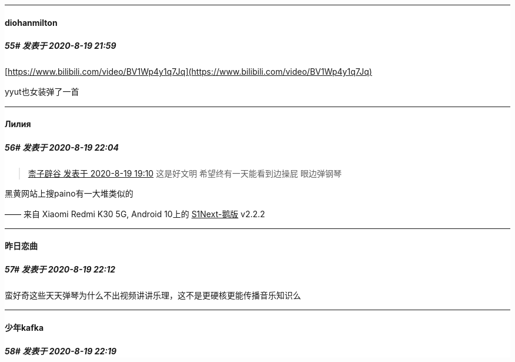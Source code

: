 





-----

####  diohanmilton  
##### 55#       发表于 2020-8-19 21:59



[https://www.bilibili.com/video/BV1Wp4y1q7Jq](https://www.bilibili.com/video/BV1Wp4y1q7Jq)

yyut也女装弹了一首







-----

####  Лилия  
##### 56#       发表于 2020-8-19 22:04



<blockquote><a href="httphttps://bbs.saraba1st.com/2b/forum.php?mod=redirect&amp;goto=findpost&amp;pid=48488010&amp;ptid=1955560" target="_blank">柰子辟谷 发表于 2020-8-19 19:10</a>
这是好文明
希望终有一天能看到边操屁 眼边弹钢琴</blockquote>
黑黄网站上搜paino有一大堆类似的

—— 来自 Xiaomi Redmi K30 5G, Android 10上的 [S1Next-鹅版](https://github.com/ykrank/S1-Next/releases) v2.2.2







-----

####  昨日恋曲  
##### 57#       发表于 2020-8-19 22:12




蛮好奇这些天天弹琴为什么不出视频讲讲乐理，这不是更硬核更能传播音乐知识么







-----

####  少年kafka  
##### 58#       发表于 2020-8-19 22:19



